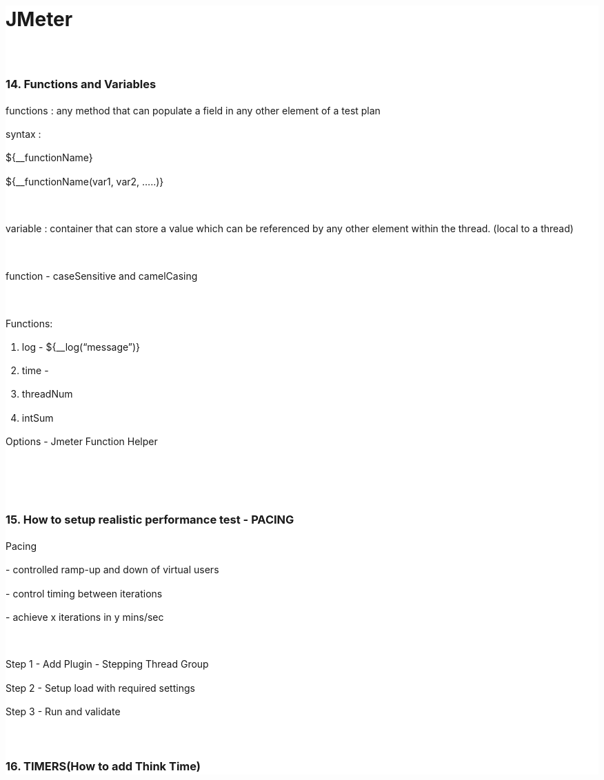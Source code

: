 JMeter
======

 

### 14. Functions and Variables

functions : any method that can populate a field in any other element of a test
plan  


syntax :

\${__functionName}

\${__functionName(var1, var2, …..)}

 

variable : container that can store a value which can be referenced by any other
element within the thread. (local to a thread)

 

function - caseSensitive and camelCasing

 

Functions:

1. log - \${__log(“message”)}

2. time -

3. threadNum

4. intSum  


Options - Jmeter Function Helper  


 

 

### 15. How to setup realistic performance test - PACING

Pacing

\- controlled ramp-up and down of virtual users

\- control timing between iterations

\- achieve x iterations in y mins/sec

 

Step 1 - Add Plugin - Stepping Thread Group

Step 2 - Setup load with required settings

Step 3 - Run and validate

 

### 16. TIMERS(How to add Think Time)
